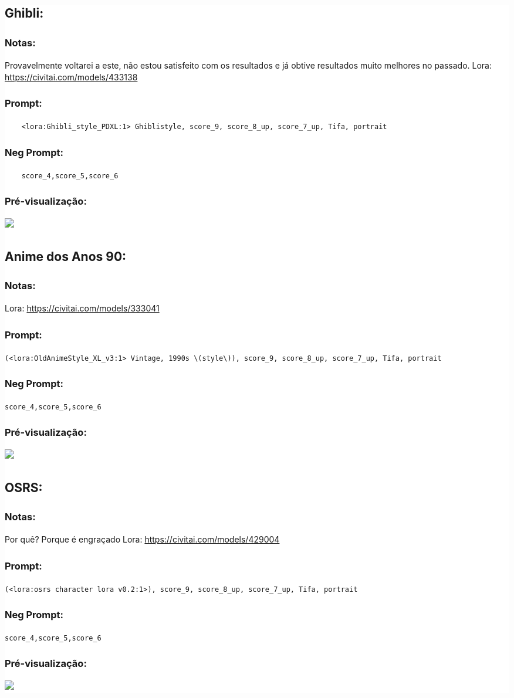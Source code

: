 ## Ghibli:

### Notas:

Provavelmente voltarei a este, não estou satisfeito com os resultados e já obtive resultados muito melhores no passado.
Lora: https://civitai.com/models/433138

### Prompt:
```
    <lora:Ghibli_style_PDXL:1> Ghiblistyle, score_9, score_8_up, score_7_up, Tifa, portrait
```
### Neg Prompt:
```
    score_4,score_5,score_6
```
### Pré-visualização:  
![](https://image.civitai.com/xG1nkqKTMzGDvpLrqFT7WA/f1f04b82-375e-421a-86a3-22dc2eff8a98/width=525/f1f04b82-375e-421a-86a3-22dc2eff8a98.jpeg)

## Anime dos Anos 90:

### Notas:

Lora: https://civitai.com/models/333041

### Prompt:
```
(<lora:OldAnimeStyle_XL_v3:1> Vintage, 1990s \(style\)), score_9, score_8_up, score_7_up, Tifa, portrait
```
### Neg Prompt:
```
score_4,score_5,score_6
```
### Pré-visualização:  
![](https://image.civitai.com/xG1nkqKTMzGDvpLrqFT7WA/88533519-c49c-43f6-9c86-b282e1216e1a/width=525/88533519-c49c-43f6-9c86-b282e1216e1a.jpeg)

## OSRS:

### Notas:

Por quê? Porque é engraçado
Lora: https://civitai.com/models/429004

### Prompt:
```
(<lora:osrs character lora v0.2:1>), score_9, score_8_up, score_7_up, Tifa, portrait
```
### Neg Prompt:
```
score_4,score_5,score_6
```
### Pré-visualização:  
![](https://image.civitai.com/xG1nkqKTMzGDvpLrqFT7WA/7fae36bc-6002-406a-8fc7-cb454f145d68/width=525/7fae36bc-6002-406a-8fc7-cb454f145d68.jpeg)
